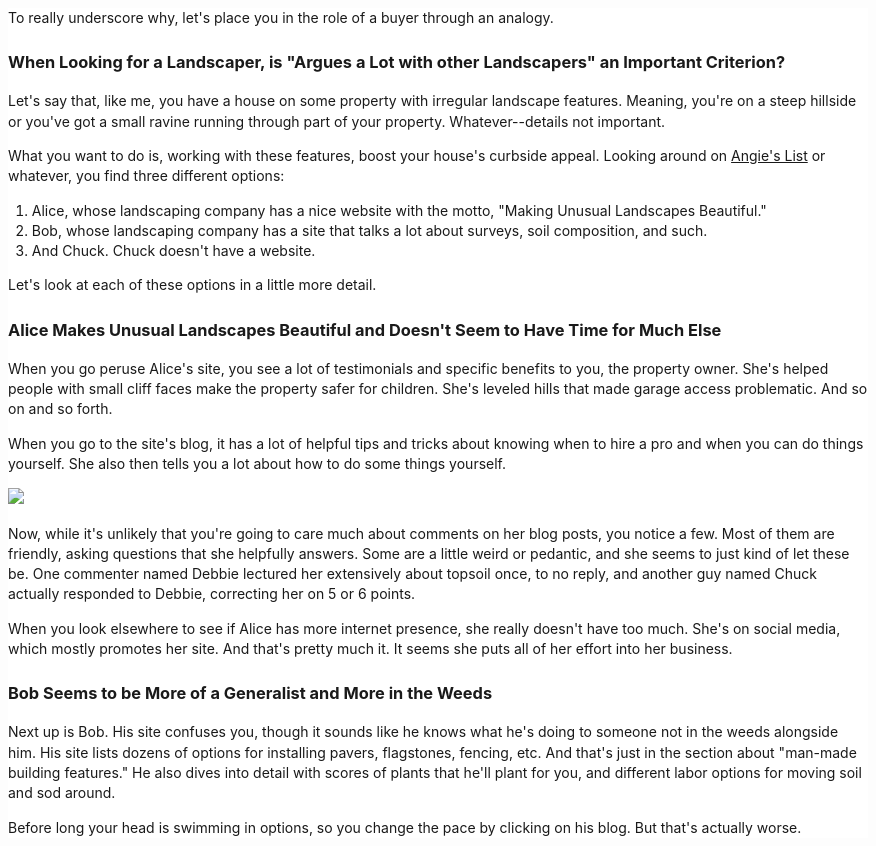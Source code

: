 To really underscore why, let's place you in the role of a buyer through an analogy.

### When Looking for a Landscaper, is "Argues a Lot with other Landscapers" an Important Criterion?

Let's say that, like me, you have a house on some property with irregular landscape features. Meaning, you're on a steep hillside or you've got a small ravine running through part of your property. Whatever--details not important.

What you want to do is, working with these features, boost your house's curbside appeal. Looking around on [Angie's List](https://www.angieslist.com/) or whatever, you find three different options:

  1. Alice, whose landscaping company has a nice website with the motto, "Making Unusual Landscapes Beautiful."
  2. Bob, whose landscaping company has a site that talks a lot about surveys, soil composition, and such.
  3. And Chuck. Chuck doesn't have a website.

Let's look at each of these options in a little more detail.

### Alice Makes Unusual Landscapes Beautiful and Doesn't Seem to Have Time for Much Else

When you go peruse Alice's site, you see a lot of testimonials and specific benefits to you, the property owner. She's helped people with small cliff faces make the property safer for children. She's leveled hills that made garage access problematic. And so on and so forth.

When you go to the site's blog, it has a lot of helpful tips and tricks about knowing when to hire a pro and when you can do things yourself. She also then tells you a lot about how to do some things yourself.

![](https://daedtech.com/wp-content/uploads/2015/01/CabinInTheWoods.jpg)

Now, while it's unlikely that you're going to care much about comments on her blog posts, you notice a few. Most of them are friendly, asking questions that she helpfully answers. Some are a little weird or pedantic, and she seems to just kind of let these be. One commenter named Debbie lectured her extensively about topsoil once, to no reply, and another guy named Chuck actually responded to Debbie, correcting her on 5 or 6 points.

When you look elsewhere to see if Alice has more internet presence, she really doesn't have too much. She's on social media, which mostly promotes her site. And that's pretty much it. It seems she puts all of her effort into her business.

### Bob Seems to be More of a Generalist and More in the Weeds

Next up is Bob. His site confuses you, though it sounds like he knows what he's doing to someone not in the weeds alongside him. His site lists dozens of options for installing pavers, flagstones, fencing, etc. And that's just in the section about "man-made building features." He also dives into detail with scores of plants that he'll plant for you, and different labor options for moving soil and sod around.

Before long your head is swimming in options, so you change the pace by clicking on his blog. But that's actually worse.
